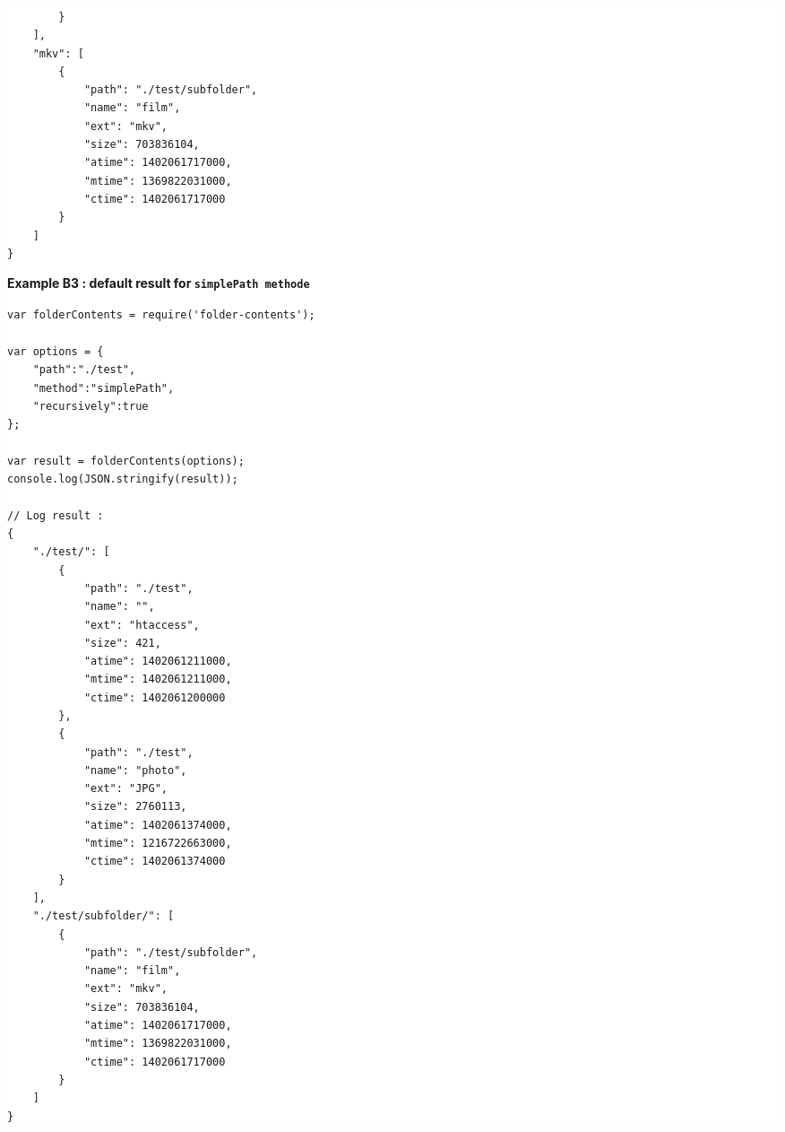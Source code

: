            }
        ],
        "mkv": [
            {
                "path": "./test/subfolder",
                "name": "film",
                "ext": "mkv",
                "size": 703836104,
                "atime": 1402061717000,
                "mtime": 1369822031000,
                "ctime": 1402061717000
            }
        ]
    }

**Example B3 : default result for `simplePath methode`**

    var folderContents = require('folder-contents');

    var options = {
        "path":"./test",
        "method":"simplePath",
        "recursively":true
    };
    
    var result = folderContents(options);
    console.log(JSON.stringify(result));
    
    // Log result :
    {
        "./test/": [
            {
                "path": "./test",
                "name": "",
                "ext": "htaccess",
                "size": 421,
                "atime": 1402061211000,
                "mtime": 1402061211000,
                "ctime": 1402061200000
            },
            {
                "path": "./test",
                "name": "photo",
                "ext": "JPG",
                "size": 2760113,
                "atime": 1402061374000,
                "mtime": 1216722663000,
                "ctime": 1402061374000
            }
        ],
        "./test/subfolder/": [
            {
                "path": "./test/subfolder",
                "name": "film",
                "ext": "mkv",
                "size": 703836104,
                "atime": 1402061717000,
                "mtime": 1369822031000,
                "ctime": 1402061717000
            }
        ]
    }
